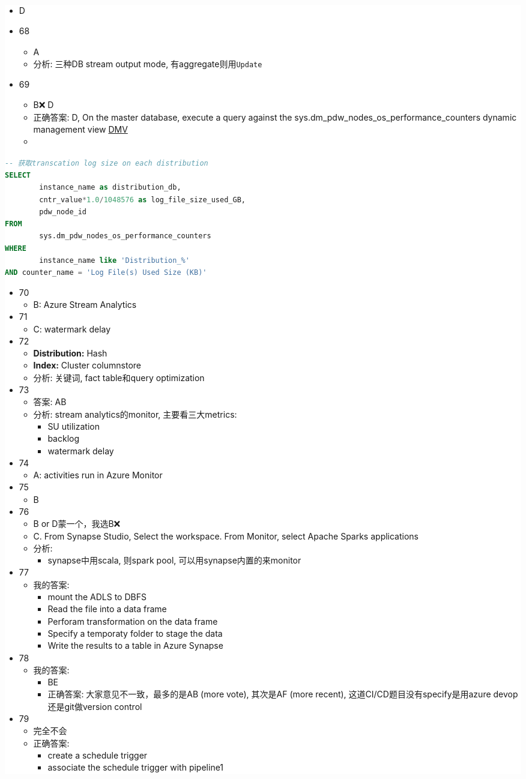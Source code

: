   - D
- 68
  - A
  - 分析: 三种DB stream output mode, 有aggregate则用`Update`

- 69
  - B❌ D
  - 正确答案: D, On the master database, execute a query against the sys.dm_pdw_nodes_os_performance_counters dynamic management view [DMV](https://learn.microsoft.com/en-us/azure/synapse-analytics/sql-data-warehouse/sql-data-warehouse-manage-monitor)
  - 

```sql
-- 获取transcation log size on each distribution
SELECT
		instance_name as distribution_db,
		cntr_value*1.0/1048576 as log_file_size_used_GB,
		pdw_node_id
FROM 
		sys.dm_pdw_nodes_os_performance_counters
WHERE
		instance_name like 'Distribution_%'
AND counter_name = 'Log File(s) Used Size (KB)'
```

- 70
  - B: Azure Stream Analytics
- 71
  - C: watermark delay
- 72
  - **Distribution:** Hash
  - **Index:** Cluster columnstore
  - 分析: 关键词, fact table和query optimization
- 73
  - 答案: AB
  - 分析: stream analytics的monitor, 主要看三大metrics:
    - SU utilization
    - backlog
    - watermark delay
- 74
  - A: activities run in Azure Monitor
- 75
  - B
- 76
  - B or D蒙一个，我选B❌
  - C. From Synapse Studio, Select the workspace. From Monitor, select Apache Sparks applications
  - 分析:
    - synapse中用scala, 则spark pool, 可以用synapse内置的来monitor
- 77
  - 我的答案:
    - mount the ADLS to DBFS
    - Read the file into a data frame
    - Perforam transformation on the data frame
    - Specify a temporaty folder to stage the data
    - Write the results to a table in Azure Synapse
- 78
  - 我的答案:
    - BE
    - 正确答案: 大家意见不一致，最多的是AB (more vote), 其次是AF (more recent), 这道CI/CD题目没有specify是用azure devop 还是git做version control
- 79
  - 完全不会
  - 正确答案:
    - create a schedule trigger
    - associate the schedule trigger with pipeline1